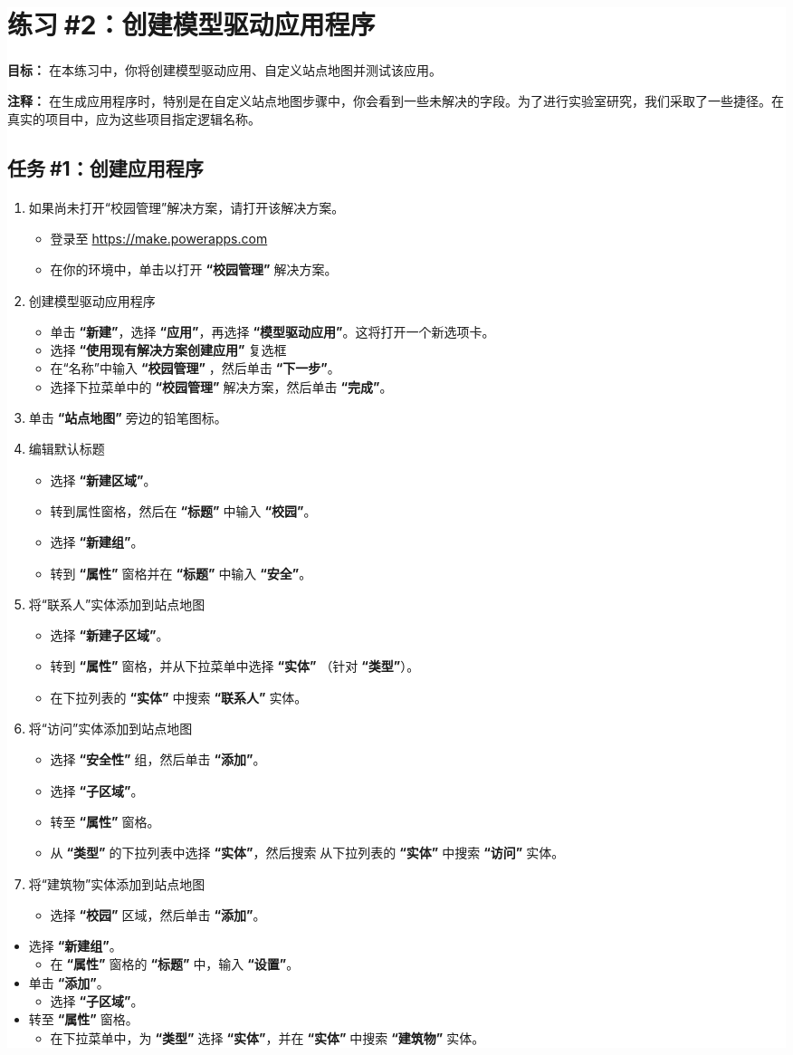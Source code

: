 练习 \#2：创建模型驱动应用程序
=============================================

**目标：** 在本练习中，你将创建模型驱动应用、自定义站点地图并测试该应用。

**注释：** 在生成应用程序时，特别是在自定义站点地图步骤中，你会看到一些未解决的字段。为了进行实验室研究，我们采取了一些捷径。在真实的项目中，应为这些项目指定逻辑名称。

任务 \#1：创建应用程序
----------------------------

1.  如果尚未打开“校园管理”解决方案，请打开该解决方案。

    -   登录至 <https://make.powerapps.com>

    -   在你的环境中，单击以打开 **“校园管理”**
        解决方案。
2.  创建模型驱动应用程序

    -   单击 **“新建”**，选择 **“应用”**，再选择 **“模型驱动应用”**。这将打开一个新选项卡。
    -   选择 **“使用现有解决方案创建应用”** 复选框
    -   在“名称”中输入 **“校园管理”** ，然后单击 **“下一步”**。
    -   选择下拉菜单中的 **“校园管理”** 解决方案，然后单击 **“完成”**。
3.  单击 **“站点地图”** 旁边的铅笔图标。
4.  编辑默认标题

    -   选择 **“新建区域”**。

    -   转到属性窗格，然后在 **“标题”** 中输入 **“校园”**。

    -   选择 **“新建组”**。

    -   转到 **“属性”** 窗格并在 **“标题”** 中输入 **“安全”**。
5.  将“联系人”实体添加到站点地图

    -   选择 **“新建子区域”**。

    -   转到 **“属性”** 窗格，并从下拉菜单中选择 **“实体”**
        （针对 **“类型”**）。

    -   在下拉列表的 **“实体”** 中搜索 **“联系人”** 实体。
6.  将“访问”实体添加到站点地图

    -   选择 **“安全性”** 组，然后单击 **“添加”**。

    -   选择 **“子区域”**。

    -   转至 **“属性”** 窗格。

    -   从 **“类型”** 的下拉列表中选择 **“实体”**，然后搜索
        从下拉列表的 **“实体”** 中搜索 **“访问”** 实体。
7.  将“建筑物”实体添加到站点地图

    -   选择 **“校园”** 区域，然后单击 **“添加”**。
-   选择 **“新建组”**。
    -   在 **“属性”** 窗格的 **“标题”** 中，输入 **“设置”**。
-   单击 **“添加”**。
    -   选择 **“子区域”**。
-   转至 **“属性”** 窗格。
    -   在下拉菜单中，为 **“类型”** 选择 **“实体”**，并在 **“实体”** 中搜索 **“建筑物”** 实体。
